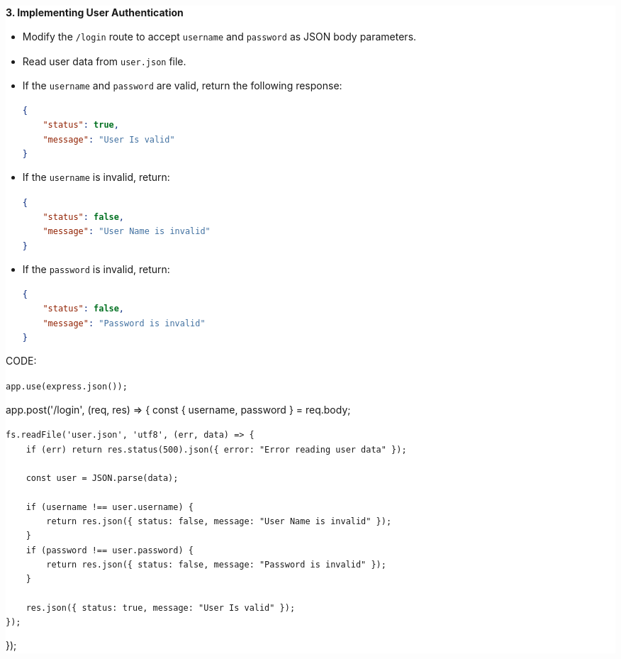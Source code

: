 






**3. Implementing User Authentication**

- Modify the `/login` route to accept `username` and `password` as JSON body parameters.
- Read user data from `user.json` file.
- If the `username` and `password` are valid, return the following response:

    ```json
    {
        "status": true,
        "message": "User Is valid"
    }
    ```

- If the `username` is invalid, return:

    ```json
    {
        "status": false,
        "message": "User Name is invalid"
    }
    ```

- If the `password` is invalid, return:

    ```json
    {
        "status": false,
        "message": "Password is invalid"
    }
    ```
    
    
CODE: 

    app.use(express.json());

app.post('/login', (req, res) => {
    const { username, password } = req.body;

    fs.readFile('user.json', 'utf8', (err, data) => {
        if (err) return res.status(500).json({ error: "Error reading user data" });

        const user = JSON.parse(data);

        if (username !== user.username) {
            return res.json({ status: false, message: "User Name is invalid" });
        }
        if (password !== user.password) {
            return res.json({ status: false, message: "Password is invalid" });
        }

        res.json({ status: true, message: "User Is valid" });
    });
});
